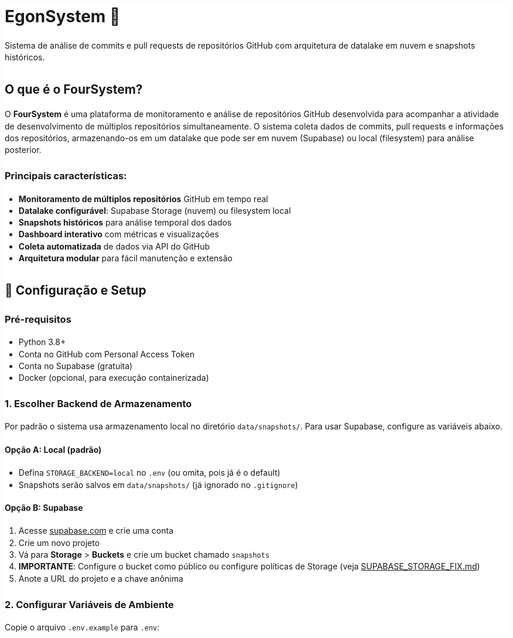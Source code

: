 # EgonSystem 🚀

Sistema de análise de commits e pull requests de repositórios GitHub com arquitetura de datalake em nuvem e snapshots históricos.

## O que é o FourSystem?

O **FourSystem** é uma plataforma de monitoramento e análise de repositórios GitHub desenvolvida para acompanhar a atividade de desenvolvimento de múltiplos repositórios simultaneamente. O sistema coleta dados de commits, pull requests e informações dos repositórios, armazenando-os em um datalake que pode ser em nuvem (Supabase) ou local (filesystem) para análise posterior.

### Principais características:
- **Monitoramento de múltiplos repositórios** GitHub em tempo real
- **Datalake configurável**: Supabase Storage (nuvem) ou filesystem local
- **Snapshots históricos** para análise temporal dos dados
- **Dashboard interativo** com métricas e visualizações
- **Coleta automatizada** de dados via API do GitHub
- **Arquitetura modular** para fácil manutenção e extensão

## 🔧 Configuração e Setup

### Pré-requisitos
- Python 3.8+
- Conta no GitHub com Personal Access Token
- Conta no Supabase (gratuita)
- Docker (opcional, para execução containerizada)

### 1. Escolher Backend de Armazenamento

Por padrão o sistema usa armazenamento local no diretório `data/snapshots/`. Para usar Supabase, configure as variáveis abaixo.

#### Opção A: Local (padrão)
- Defina `STORAGE_BACKEND=local` no `.env` (ou omita, pois já é o default)
- Snapshots serão salvos em `data/snapshots/` (já ignorado no `.gitignore`)

#### Opção B: Supabase

1. Acesse [supabase.com](https://supabase.com) e crie uma conta
2. Crie um novo projeto
3. Vá para **Storage** > **Buckets** e crie um bucket chamado `snapshots`
4. **IMPORTANTE**: Configure o bucket como público ou configure políticas de Storage (veja [SUPABASE_STORAGE_FIX.md](SUPABASE_STORAGE_FIX.md))
5. Anote a URL do projeto e a chave anônima

### 2. Configurar Variáveis de Ambiente

Copie o arquivo `.env.example` para `.env`:
